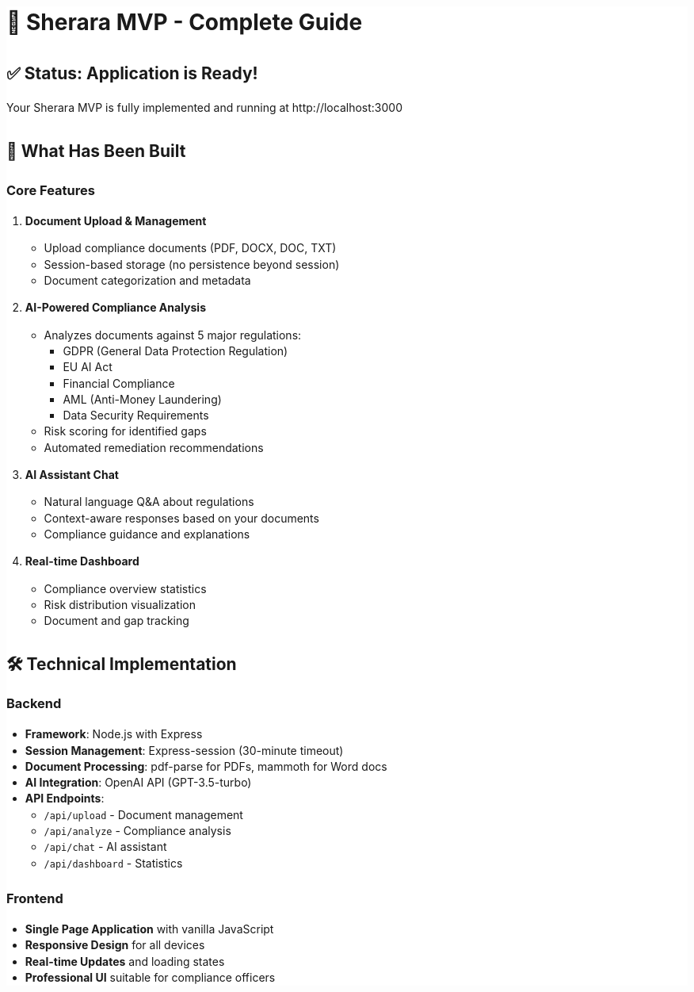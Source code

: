 # 🚀 Sherara MVP - Complete Guide

## ✅ Status: Application is Ready!

Your Sherara MVP is fully implemented and running at http://localhost:3000

## 🎯 What Has Been Built

### Core Features
1. **Document Upload & Management**
   - Upload compliance documents (PDF, DOCX, DOC, TXT)
   - Session-based storage (no persistence beyond session)
   - Document categorization and metadata

2. **AI-Powered Compliance Analysis**
   - Analyzes documents against 5 major regulations:
     - GDPR (General Data Protection Regulation)
     - EU AI Act
     - Financial Compliance
     - AML (Anti-Money Laundering)
     - Data Security Requirements
   - Risk scoring for identified gaps
   - Automated remediation recommendations

3. **AI Assistant Chat**
   - Natural language Q&A about regulations
   - Context-aware responses based on your documents
   - Compliance guidance and explanations

4. **Real-time Dashboard**
   - Compliance overview statistics
   - Risk distribution visualization
   - Document and gap tracking

## 🛠️ Technical Implementation

### Backend
- **Framework**: Node.js with Express
- **Session Management**: Express-session (30-minute timeout)
- **Document Processing**: pdf-parse for PDFs, mammoth for Word docs
- **AI Integration**: OpenAI API (GPT-3.5-turbo)
- **API Endpoints**:
  - `/api/upload` - Document management
  - `/api/analyze` - Compliance analysis
  - `/api/chat` - AI assistant
  - `/api/dashboard` - Statistics

### Frontend
- **Single Page Application** with vanilla JavaScript
- **Responsive Design** for all devices
- **Real-time Updates** and loading states
- **Professional UI** suitable for compliance officers
